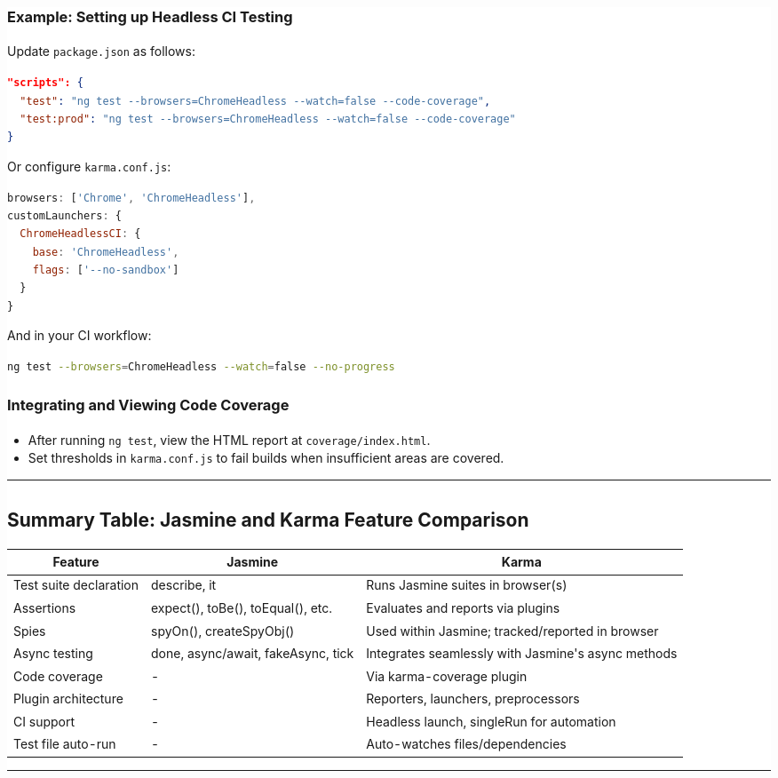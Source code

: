 ### Example: Setting up Headless CI Testing

Update `package.json` as follows:

```json
"scripts": {
  "test": "ng test --browsers=ChromeHeadless --watch=false --code-coverage",
  "test:prod": "ng test --browsers=ChromeHeadless --watch=false --code-coverage"
}
```

Or configure `karma.conf.js`:

```javascript
browsers: ['Chrome', 'ChromeHeadless'],
customLaunchers: {
  ChromeHeadlessCI: {
    base: 'ChromeHeadless',
    flags: ['--no-sandbox']
  }
}
```

And in your CI workflow:

```sh
ng test --browsers=ChromeHeadless --watch=false --no-progress
```

### Integrating and Viewing Code Coverage

- After running `ng test`, view the HTML report at `coverage/index.html`.
- Set thresholds in `karma.conf.js` to fail builds when insufficient areas are
  covered.

---

## Summary Table: Jasmine and Karma Feature Comparison

| Feature                | Jasmine                            | Karma                                              |
| ---------------------- | ---------------------------------- | -------------------------------------------------- |
| Test suite declaration | describe, it                       | Runs Jasmine suites in browser(s)                  |
| Assertions             | expect(), toBe(), toEqual(), etc.  | Evaluates and reports via plugins                  |
| Spies                  | spyOn(), createSpyObj()            | Used within Jasmine; tracked/reported in browser   |
| Async testing          | done, async/await, fakeAsync, tick | Integrates seamlessly with Jasmine's async methods |
| Code coverage          | -                                  | Via karma-coverage plugin                          |
| Plugin architecture    | -                                  | Reporters, launchers, preprocessors                |
| CI support             | -                                  | Headless launch, singleRun for automation          |
| Test file auto-run     | -                                  | Auto-watches files/dependencies                    |

---